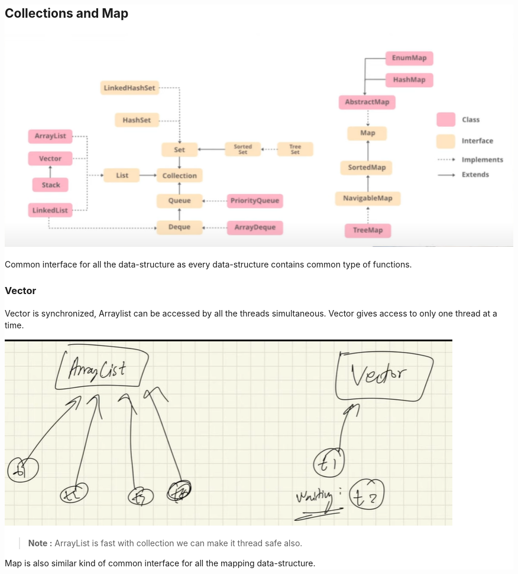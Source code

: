 ## Collections and Map

![alt text](image-10.png)

Common interface for all the data-structure as every data-structure contains common type of functions.

### Vector

Vector is synchronized, Arraylist can be accessed by all the threads simultaneous. Vector gives access to only one thread at a time.

![alt text](image-11.png)

>**Note :** ArrayList is fast with collection we can make it thread safe also.

Map is also similar kind of common interface for all the mapping data-structure.
